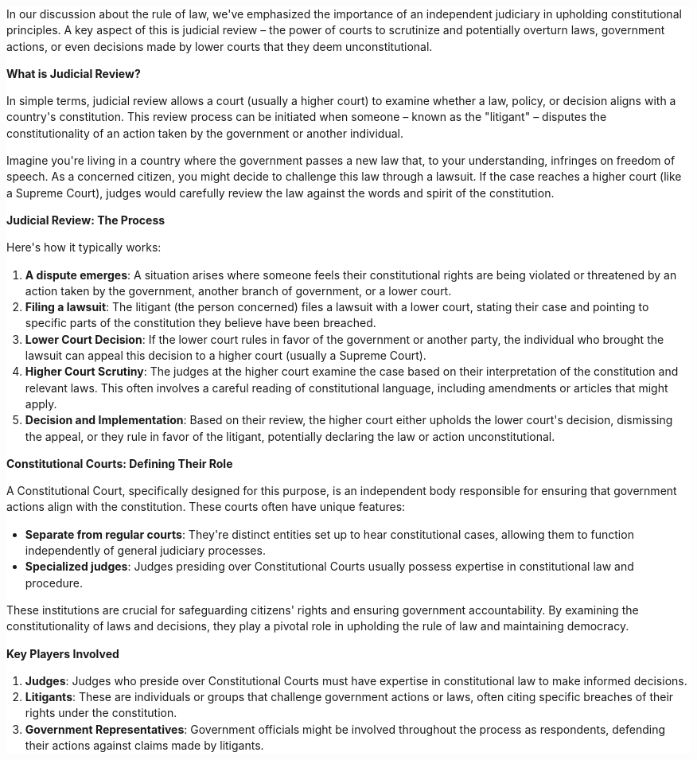 In our discussion about the rule of law, we've emphasized the importance of an independent judiciary in upholding constitutional principles. A key aspect of this is judicial review – the power of courts to scrutinize and potentially overturn laws, government actions, or even decisions made by lower courts that they deem unconstitutional.

**What is Judicial Review?**

In simple terms, judicial review allows a court (usually a higher court) to examine whether a law, policy, or decision aligns with a country's constitution. This review process can be initiated when someone – known as the "litigant" – disputes the constitutionality of an action taken by the government or another individual.

Imagine you're living in a country where the government passes a new law that, to your understanding, infringes on freedom of speech. As a concerned citizen, you might decide to challenge this law through a lawsuit. If the case reaches a higher court (like a Supreme Court), judges would carefully review the law against the words and spirit of the constitution.

**Judicial Review: The Process**

Here's how it typically works:

1. **A dispute emerges**: A situation arises where someone feels their constitutional rights are being violated or threatened by an action taken by the government, another branch of government, or a lower court.
2. **Filing a lawsuit**: The litigant (the person concerned) files a lawsuit with a lower court, stating their case and pointing to specific parts of the constitution they believe have been breached.
3. **Lower Court Decision**: If the lower court rules in favor of the government or another party, the individual who brought the lawsuit can appeal this decision to a higher court (usually a Supreme Court).
4. **Higher Court Scrutiny**: The judges at the higher court examine the case based on their interpretation of the constitution and relevant laws. This often involves a careful reading of constitutional language, including amendments or articles that might apply.
5. **Decision and Implementation**: Based on their review, the higher court either upholds the lower court's decision, dismissing the appeal, or they rule in favor of the litigant, potentially declaring the law or action unconstitutional.

**Constitutional Courts: Defining Their Role**

A Constitutional Court, specifically designed for this purpose, is an independent body responsible for ensuring that government actions align with the constitution. These courts often have unique features:

*   **Separate from regular courts**: They're distinct entities set up to hear constitutional cases, allowing them to function independently of general judiciary processes.
*   **Specialized judges**: Judges presiding over Constitutional Courts usually possess expertise in constitutional law and procedure.

These institutions are crucial for safeguarding citizens' rights and ensuring government accountability. By examining the constitutionality of laws and decisions, they play a pivotal role in upholding the rule of law and maintaining democracy.

**Key Players Involved**

1.  **Judges**: Judges who preside over Constitutional Courts must have expertise in constitutional law to make informed decisions.
2.  **Litigants**: These are individuals or groups that challenge government actions or laws, often citing specific breaches of their rights under the constitution.
3.  **Government Representatives**: Government officials might be involved throughout the process as respondents, defending their actions against claims made by litigants.
